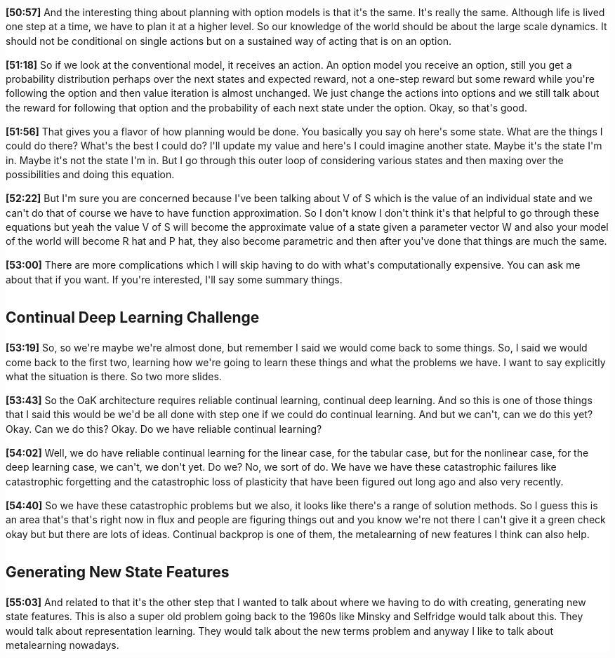 **[50:57]** And the interesting thing about planning with option models is that it's the same. It's really the same. Although life is lived one step at a time, we have to plan it at a higher level. So our knowledge of the world should be about the large scale dynamics. It should not be conditional on single actions but on a sustained way of acting that is on an option.

**[51:18]** So if we look at the conventional model, it receives an action. An option model you receive an option, still you get a probability distribution perhaps over the next states and expected reward, not a one-step reward but some reward while you're following the option and then value iteration is almost unchanged. We just change the actions into options and we still talk about the reward for following that option and the probability of each next state under the option. Okay, so that's good. 

**[51:56]** That gives you a flavor of how planning would be done. You basically you say oh here's some state. What are the things I could do there? What's the best I could do? I'll update my value and here's I could imagine another state. Maybe it's the state I'm in. Maybe it's not the state I'm in. But I go through this outer loop of considering various states and then maxing over the possibilities and doing this equation.

**[52:22]** But I'm sure you are concerned because I've been talking about V of S which is the value of an individual state and we can't do that of course we have to have function approximation. So I don't know I don't think it's that helpful to go through these equations but yeah the value V of S will become the approximate value of a state given a parameter vector W and also your model of the world will become R hat and P hat, they also become parametric and then after you've done that things are much the same.

**[53:00]** There are more complications which I will skip having to do with what's computationally expensive. You can ask me about that if you want. If you're interested, I'll say some summary things.

## Continual Deep Learning Challenge

**[53:19]** So, so we're maybe we're almost done, but remember I said we would come back to some things. So, I said we would come back to the first two, learning how we're going to learn these things and what the problems we have. I want to say explicitly what the situation is there. So two more slides.

**[53:43]** So the OaK architecture requires reliable continual learning, continual deep learning. And so this is one of those things that I said this would be we'd be all done with step one if we could do continual learning. And but we can't, can we do this yet? Okay. Can we do this? Okay. Do we have reliable continual learning?

**[54:02]** Well, we do have reliable continual learning for the linear case, for the tabular case, but for the nonlinear case, for the deep learning case, we can't, we don't yet. Do we? No, we sort of do. We have we have these catastrophic failures like catastrophic forgetting and the catastrophic loss of plasticity that have been figured out long ago and also very recently.

**[54:40]** So we have these catastrophic problems but we also, it looks like there's a range of solution methods. So I guess this is an area that's that's right now in flux and people are figuring things out and you know we're not there I can't give it a green check okay but but there are lots of ideas. Continual backprop is one of them, the metalearning of new features I think can also help.

## Generating New State Features

**[55:03]** And related to that it's the other step that I wanted to talk about where we having to do with creating, generating new state features. This is also a super old problem going back to the 1960s like Minsky and Selfridge would talk about this. They would talk about representation learning. They would talk about the new terms problem and anyway I like to talk about metalearning nowadays.
